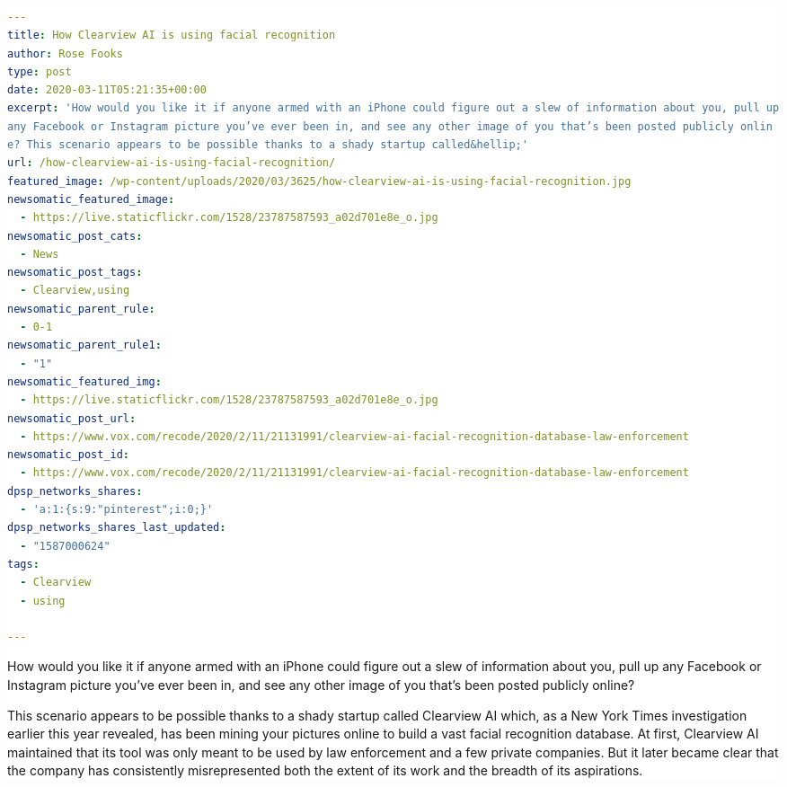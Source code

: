 ```yaml
---
title: How Clearview AI is using facial recognition
author: Rose Fooks
type: post
date: 2020-03-11T05:21:35+00:00
excerpt: 'How would you like it if anyone armed with an iPhone could figure out a slew of information about you, pull up any Facebook or Instagram picture you’ve ever been in, and see any other image of you that’s been posted publicly online? This scenario appears to be possible thanks to a shady startup called&hellip;'
url: /how-clearview-ai-is-using-facial-recognition/
featured_image: /wp-content/uploads/2020/03/3625/how-clearview-ai-is-using-facial-recognition.jpg
newsomatic_featured_image:
  - https://live.staticflickr.com/1528/23787587593_a02d701e8e_o.jpg
newsomatic_post_cats:
  - News
newsomatic_post_tags:
  - Clearview,using
newsomatic_parent_rule:
  - 0-1
newsomatic_parent_rule1:
  - "1"
newsomatic_featured_img:
  - https://live.staticflickr.com/1528/23787587593_a02d701e8e_o.jpg
newsomatic_post_url:
  - https://www.vox.com/recode/2020/2/11/21131991/clearview-ai-facial-recognition-database-law-enforcement
newsomatic_post_id:
  - https://www.vox.com/recode/2020/2/11/21131991/clearview-ai-facial-recognition-database-law-enforcement
dpsp_networks_shares:
  - 'a:1:{s:9:"pinterest";i:0;}'
dpsp_networks_shares_last_updated:
  - "1587000624"
tags:
  - Clearview
  - using

---
```

<div class="c-entry-content">
  <p id="EuNAgI">
    How would you like it if anyone armed with an iPhone could figure out a slew of information about you, pull up any Facebook or Instagram picture you’ve ever been in, and see any other image of you that’s been posted publicly online?
  </p>
  
  <p id="qLLJih">
    This scenario appears to be possible thanks to a shady startup called Clearview AI which, as a New York Times investigation earlier this year revealed, has been mining your pictures online to build a vast facial recognition database. At first, Clearview AI maintained that its tool was only meant to be used by law enforcement and a few private companies. But it later became clear that the company has consistently misrepresented both the extent of its work and the breadth of its aspirations.
  </p>
  